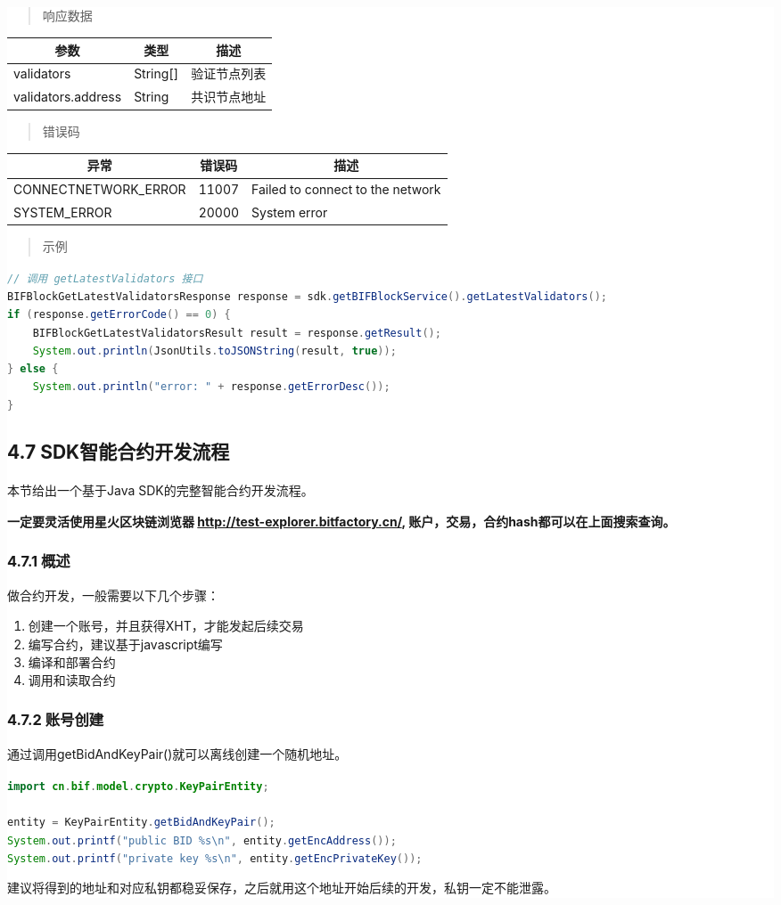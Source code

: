 > 响应数据

| 参数               | 类型     | 描述         |
| ------------------ | -------- | ------------ |
| validators         | String[] | 验证节点列表 |
| validators.address | String   | 共识节点地址 |

> 错误码

| 异常                 | 错误码 | 描述                             |
| -------------------- | ------ | -------------------------------- |
| CONNECTNETWORK_ERROR | 11007  | Failed to connect to the network |
| SYSTEM_ERROR         | 20000  | System error                     |

> 示例

```java
// 调用 getLatestValidators 接口
BIFBlockGetLatestValidatorsResponse response = sdk.getBIFBlockService().getLatestValidators();
if (response.getErrorCode() == 0) {
    BIFBlockGetLatestValidatorsResult result = response.getResult();
    System.out.println(JsonUtils.toJSONString(result, true));
} else {
    System.out.println("error: " + response.getErrorDesc());
}
```

## 4.7 SDK智能合约开发流程

本节给出一个基于Java SDK的完整智能合约开发流程。

**一定要灵活使用星火区块链浏览器 http://test-explorer.bitfactory.cn/, 账户，交易，合约hash都可以在上面搜索查询。**

### 4.7.1 概述

做合约开发，一般需要以下几个步骤：

1. 创建一个账号，并且获得XHT，才能发起后续交易
2. 编写合约，建议基于javascript编写
3. 编译和部署合约
4. 调用和读取合约

### 4.7.2 账号创建

通过调用getBidAndKeyPair()就可以离线创建一个随机地址。

```java
import cn.bif.model.crypto.KeyPairEntity;

entity = KeyPairEntity.getBidAndKeyPair();
System.out.printf("public BID %s\n", entity.getEncAddress());
System.out.printf("private key %s\n", entity.getEncPrivateKey());
```
建议将得到的地址和对应私钥都稳妥保存，之后就用这个地址开始后续的开发，私钥一定不能泄露。
